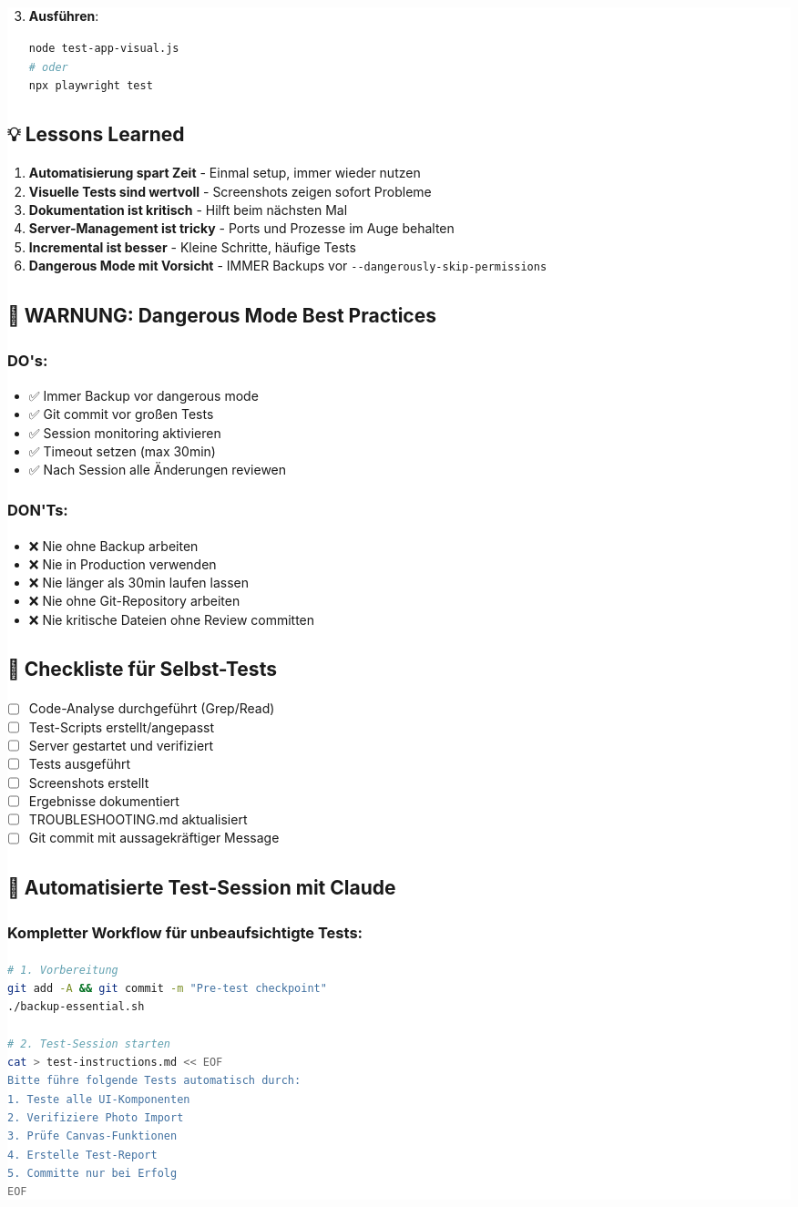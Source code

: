 3. **Ausführen**:
   ```bash
   node test-app-visual.js
   # oder
   npx playwright test
   ```

## 💡 Lessons Learned

1. **Automatisierung spart Zeit** - Einmal setup, immer wieder nutzen
2. **Visuelle Tests sind wertvoll** - Screenshots zeigen sofort Probleme
3. **Dokumentation ist kritisch** - Hilft beim nächsten Mal
4. **Server-Management ist tricky** - Ports und Prozesse im Auge behalten
5. **Incremental ist besser** - Kleine Schritte, häufige Tests
6. **Dangerous Mode mit Vorsicht** - IMMER Backups vor `--dangerously-skip-permissions`

## 🔴 WARNUNG: Dangerous Mode Best Practices

### DO's:
- ✅ Immer Backup vor dangerous mode
- ✅ Git commit vor großen Tests
- ✅ Session monitoring aktivieren
- ✅ Timeout setzen (max 30min)
- ✅ Nach Session alle Änderungen reviewen

### DON'Ts:
- ❌ Nie ohne Backup arbeiten
- ❌ Nie in Production verwenden
- ❌ Nie länger als 30min laufen lassen
- ❌ Nie ohne Git-Repository arbeiten
- ❌ Nie kritische Dateien ohne Review committen

## 📝 Checkliste für Selbst-Tests

- [ ] Code-Analyse durchgeführt (Grep/Read)
- [ ] Test-Scripts erstellt/angepasst
- [ ] Server gestartet und verifiziert
- [ ] Tests ausgeführt
- [ ] Screenshots erstellt
- [ ] Ergebnisse dokumentiert
- [ ] TROUBLESHOOTING.md aktualisiert
- [ ] Git commit mit aussagekräftiger Message

## 🤖 Automatisierte Test-Session mit Claude

### Kompletter Workflow für unbeaufsichtigte Tests:

```bash
# 1. Vorbereitung
git add -A && git commit -m "Pre-test checkpoint"
./backup-essential.sh

# 2. Test-Session starten
cat > test-instructions.md << EOF
Bitte führe folgende Tests automatisch durch:
1. Teste alle UI-Komponenten
2. Verifiziere Photo Import
3. Prüfe Canvas-Funktionen
4. Erstelle Test-Report
5. Committe nur bei Erfolg
EOF

```